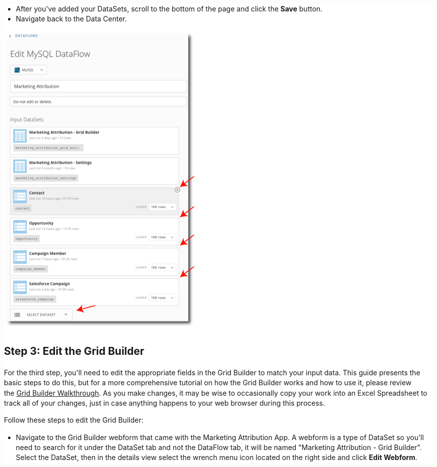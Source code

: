* After you've added your DataSets, scroll to the bottom of the page and click the **Save** button.
* Navigate back to the Data Center.


![editmysql.png](editmysql.png)  
  



Step 3: Edit the Grid Builder
-----------------------------


For the third step, you'll need to edit the appropriate fields in the Grid Builder to match your input data. This guide presents the basic steps to do this, but for a more comprehensive tutorial on how the Grid Builder works and how to use it, please review the [Grid Builder Walkthrough](https://developer.domo.com/docs/installation-guides/grid-builder-walkthrough). As you make changes, it may be wise to occasionally copy your work into an Excel Spreadsheet to track all of your changes, just in case anything happens to your web browser during this process.


Follow these steps to edit the Grid Builder:


* Navigate to the Grid Builder webform that came with the Marketing Attribution App. A webform is a type of DataSet so you'll need to search for it under the DataSet tab and not the DataFlow tab, it will be named "Marketing Attribution - Grid Builder". Select the DataSet, then in the details view select the wrench menu icon located on the right side and click **Edit Webform**.
